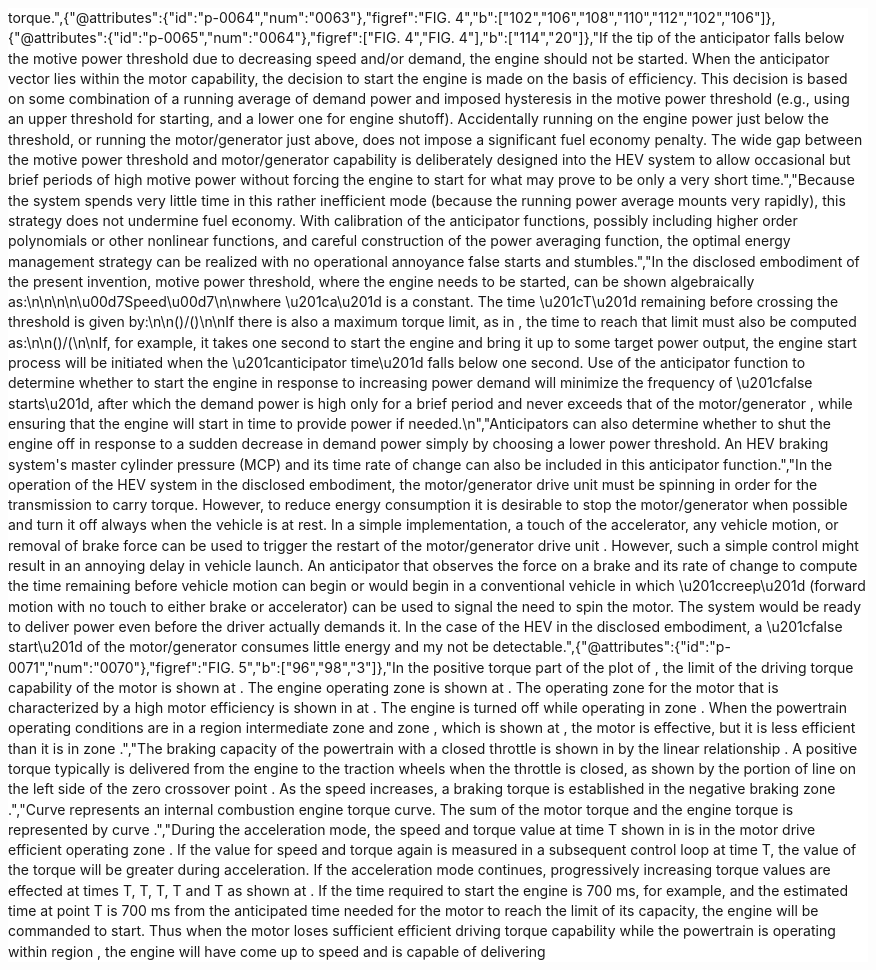 torque.",{"@attributes":{"id":"p-0064","num":"0063"},"figref":"FIG. 4","b":["102","106","108","110","112","102","106"]},{"@attributes":{"id":"p-0065","num":"0064"},"figref":["FIG. 4","FIG. 4"],"b":["114","20"]},"If the tip of the anticipator falls below the motive power threshold due to decreasing speed and\/or demand, the engine should not be started. When the anticipator vector lies within the motor capability, the decision to start the engine is made on the basis of efficiency. This decision is based on some combination of a running average of demand power and imposed hysteresis in the motive power threshold (e.g., using an upper threshold for starting, and a lower one for engine shutoff). Accidentally running on the engine  power just below the threshold, or running the motor\/generator  just above, does not impose a significant fuel economy penalty. The wide gap between the motive power threshold and motor\/generator  capability is deliberately designed into the HEV system to allow occasional but brief periods of high motive power without forcing the engine  to start for what may prove to be only a very short time.","Because the system spends very little time in this rather inefficient mode (because the running power average mounts very rapidly), this strategy does not undermine fuel economy. With calibration of the anticipator functions, possibly including higher order polynomials or other nonlinear functions, and careful construction of the power averaging function, the optimal energy management strategy can be realized with no operational annoyance false starts and stumbles.","In the disclosed embodiment of the present invention, motive power threshold, where the engine  needs to be started, can be shown algebraically as:\n\n\n\n\u00d7Speed\u00d7\n\nwhere \u201ca\u201d is a constant. The time \u201cT\u201d remaining before crossing the threshold is given by:\n\n()\/()\n\nIf there is also a maximum torque limit, as in , the time to reach that limit must also be computed as:\n\n()\/(\n\nIf, for example, it takes one second to start the engine  and bring it up to some target power output, the engine  start process will be initiated when the \u201canticipator time\u201d falls below one second. Use of the anticipator function to determine whether to start the engine  in response to increasing power demand will minimize the frequency of \u201cfalse starts\u201d, after which the demand power is high only for a brief period and never exceeds that of the motor\/generator , while ensuring that the engine  will start in time to provide power if needed.\n","Anticipators can also determine whether to shut the engine  off in response to a sudden decrease in demand power simply by choosing a lower power threshold. An HEV braking system's master cylinder pressure (MCP) and its time rate of change can also be included in this anticipator function.","In the operation of the HEV system in the disclosed embodiment, the motor\/generator drive unit  must be spinning in order for the transmission to carry torque. However, to reduce energy consumption it is desirable to stop the motor\/generator  when possible and turn it off always when the vehicle is at rest. In a simple implementation, a touch of the accelerator, any vehicle motion, or removal of brake force can be used to trigger the restart of the motor\/generator drive unit . However, such a simple control might result in an annoying delay in vehicle launch. An anticipator that observes the force on a brake and its rate of change to compute the time remaining before vehicle motion can begin or would begin in a conventional vehicle in which \u201ccreep\u201d (forward motion with no touch to either brake or accelerator) can be used to signal the need to spin the motor. The system would be ready to deliver power even before the driver actually demands it. In the case of the HEV in the disclosed embodiment, a \u201cfalse start\u201d of the motor\/generator  consumes little energy and my not be detectable.",{"@attributes":{"id":"p-0071","num":"0070"},"figref":"FIG. 5","b":["96","98","3"]},"In the positive torque part of the plot of , the limit of the driving torque capability of the motor is shown at . The engine operating zone is shown at . The operating zone for the motor that is characterized by a high motor efficiency is shown in  at . The engine is turned off while operating in zone . When the powertrain operating conditions are in a region intermediate zone  and zone , which is shown at , the motor is effective, but it is less efficient than it is in zone .","The braking capacity of the powertrain with a closed throttle is shown in  by the linear relationship . A positive torque typically is delivered from the engine to the traction wheels when the throttle is closed, as shown by the portion of line  on the left side of the zero crossover point . As the speed increases, a braking torque is established in the negative braking zone .","Curve  represents an internal combustion engine torque curve. The sum of the motor torque and the engine torque is represented by curve .","During the acceleration mode, the speed and torque value at time T shown in  is in the motor drive efficient operating zone . If the value for speed and torque again is measured in a subsequent control loop at time T, the value of the torque will be greater during acceleration. If the acceleration mode continues, progressively increasing torque values are effected at times T, T, T, T and T as shown at . If the time required to start the engine is 700 ms, for example, and the estimated time at point T is 700 ms from the anticipated time needed for the motor to reach the limit of its capacity, the engine will be commanded to start. Thus when the motor loses sufficient efficient driving torque capability while the powertrain is operating within region , the engine will have come up to speed and is capable of delivering